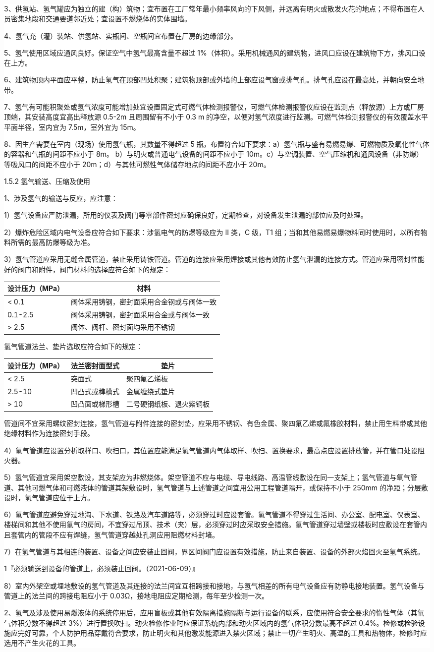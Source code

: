 3、供氢站、氢气罐应为独立的建（构）筑物；宜布置在工厂常年最小频率风向的下风侧，并远离有明火或散发火花的地点；不得布置在人员密集地段和交通要道邻近处；宜设置不燃烧体的实体围墙。

4、氢气充（灌）装站、供氢站、实瓶间、空瓶间宜布置在厂房的边缘部分。

5、氢气使用区域应通风良好。保证空气中氢气最高含量不超过 1%（体积）。采用机械通风的建筑物，进风口应设在建筑物下方，排风口设在上方。

6、建筑物顶内平面应平整，防止氢气在顶部凹处积聚；建筑物顶部或外墙的上部应设气窗或排气孔。排气孔应设在最高处，并朝向安全地带。

7、氢气有可能积聚处或氢气浓度可能增加处宜设置固定式可燃气体检测报警仪，可燃气体检测报警仪应设在监测点（释放源）上方或厂房顶端，其安装高度宜高出释放源 0.5-2m 且周围留有不小于 0.3 m 的净空，以便对氢气浓度进行监测。可燃气体检测报警仪的有效覆盖水平平面半径，室内宜为 7.5m，室外宜为 15m。

8、因生产需要在室内（现场）使用氢气瓶，其数量不得超过 5 瓶，布置符合如下要求：a）氢气瓶与盛有易燃易爆、可燃物质及氧化性气体的容器和气瓶的间距不应小于 8m。 b）与明火或普通电气设备的间距不应小于 10m。c）与空调装置、空气压缩机和通风设备（非防爆）等吸风口的间距不应小于 20m；d）与其他可燃性气体储存地点的间距不应小于 20m。

1.5.2 氢气输送、压缩及使用

1、涉及氢气的输送与反应，应注意：

1）氢气设备应严防泄漏，所用的仪表及阀门等零部件密封应确保良好，定期检查，对设备发生泄漏的部位应及时处理。

2）爆炸危险区域内电气设备应符合如下要求：涉氢电气的防爆等级应为 II 类，C 级，T1 组；当和其他易燃易爆物料同时使用时，以所有物料所需的最高防爆等级为准。

3）氢气管道应采用无缝金属管道，禁止采用铸铁管道。管道的连接应采用焊接或其他有效防止氢气泄漏的连接方式。管道应采用密封性能好的阀门和附件，阀门材料的选择应符合如下的规定：

| 设计压力（MPa）| 材料 |
| --- | --- |
| < 0.1 | 阀体采用铸钢，密封面采用合金钢或与阀体一致 |
| 0.1-2.5 | 阀体采用铸钢，密封面采用合金或与阀体一致 |
| > 2.5 | 阀体、阀杆、密封面均采用不锈钢 |

氢气管道法兰、垫片选取应符合如下的规定：

| 设计压力（MPa）| 法兰密封面型式 | 垫片 |
| --- | --- | --- |
| < 2.5 | 突面式 | 聚四氟乙烯板 |
| 2.5-10 | 凹凸式或榫槽式 | 金属缠绕式垫片 |
| > 10 | 凹凸面或梯形槽 | 二号硬钢纸板、退火紫铜板 |

管道间不宜采用螺纹密封连接，氢气管道与附件连接的密封垫，应采用不锈钢、有色金属、聚四氟乙烯或氟橡胶材料，禁止用生料带或其他绝缘材料作为连接密封手段。

4）氢气管道应设置分析取样口、吹扫口，其位置应能满足氢气管道内气体取样、吹扫、置换要求，最高点应设置排放管，并在管口处设阻火器。

5）氢气管道宜采用架空敷设，其支架应为非燃烧体。架空管道不应与电缆、导电线路、高温管线敷设在同一支架上；氢气管道与氧气管道、其他可燃气体和可燃液体的管道其架敷设时，氢气管道与上述管道之间宜用公用工程管道隔开，或保持不小于 250mm 的净距；分层敷设时，氢气管道应位于上方。

6）氢气管道应避免穿过地沟、下水道、铁路及汽车道路等，必须穿过时应设套管。氢气管道不得穿过生活间、办公室、配电室、仪表室、楼梯间和其他不使用氢气的房间，不宜穿过吊顶、技术（夹）层，必须穿过时应采取安全措施。氢气管道穿过墙壁或楼板时应敷设在套管内且套管内的管段不应有焊缝，氢气管道穿越处孔洞应用阻燃材料封堵。

7）在氢气管道与其相连的装置、设备之间应安装止回阀，界区间阀门应设置有效措施，防止来自装置、设备的外部火焰回火至氢气系统。

1『必须输送到设备的管道上，必须装止回阀。（2021-06-09）』

8）室内外架空或埋地敷设的氢气管道及其连接的法兰间宜互相跨接和接地，与氢气相差的所有电气设备应有防静电接地装置。氢气设备与管道上的法兰间的跨接电阻应小于 0.03Ω，接地电阻应定期检测，每年至少检测一次。

2、氢气及涉及使用易燃液体的系统停用后，应用盲板或其他有效隔离措施隔断与运行设备的联系，应使用符合安全要求的惰性气体（其氧气体积分数不得超过 3%）进行置换吹扫。动火检修作业时应保证系统内部和动火区域内的氢气体积分数最高不超过 0.4%。检修或检验设施应完好可靠，个人防护用品穿戴符合要求，防止明火和其他激发能源进入禁火区域；禁止一切产生明火、高温的工具和热物体，检修时应选用不产生火花的工具。
